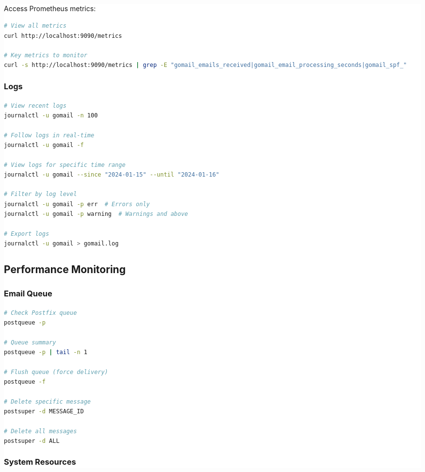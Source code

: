 Access Prometheus metrics:

```bash
# View all metrics
curl http://localhost:9090/metrics

# Key metrics to monitor
curl -s http://localhost:9090/metrics | grep -E "gomail_emails_received|gomail_email_processing_seconds|gomail_spf_"
```

### Logs

```bash
# View recent logs
journalctl -u gomail -n 100

# Follow logs in real-time
journalctl -u gomail -f

# View logs for specific time range
journalctl -u gomail --since "2024-01-15" --until "2024-01-16"

# Filter by log level
journalctl -u gomail -p err  # Errors only
journalctl -u gomail -p warning  # Warnings and above

# Export logs
journalctl -u gomail > gomail.log
```

## Performance Monitoring

### Email Queue

```bash
# Check Postfix queue
postqueue -p

# Queue summary
postqueue -p | tail -n 1

# Flush queue (force delivery)
postqueue -f

# Delete specific message
postsuper -d MESSAGE_ID

# Delete all messages
postsuper -d ALL
```

### System Resources
